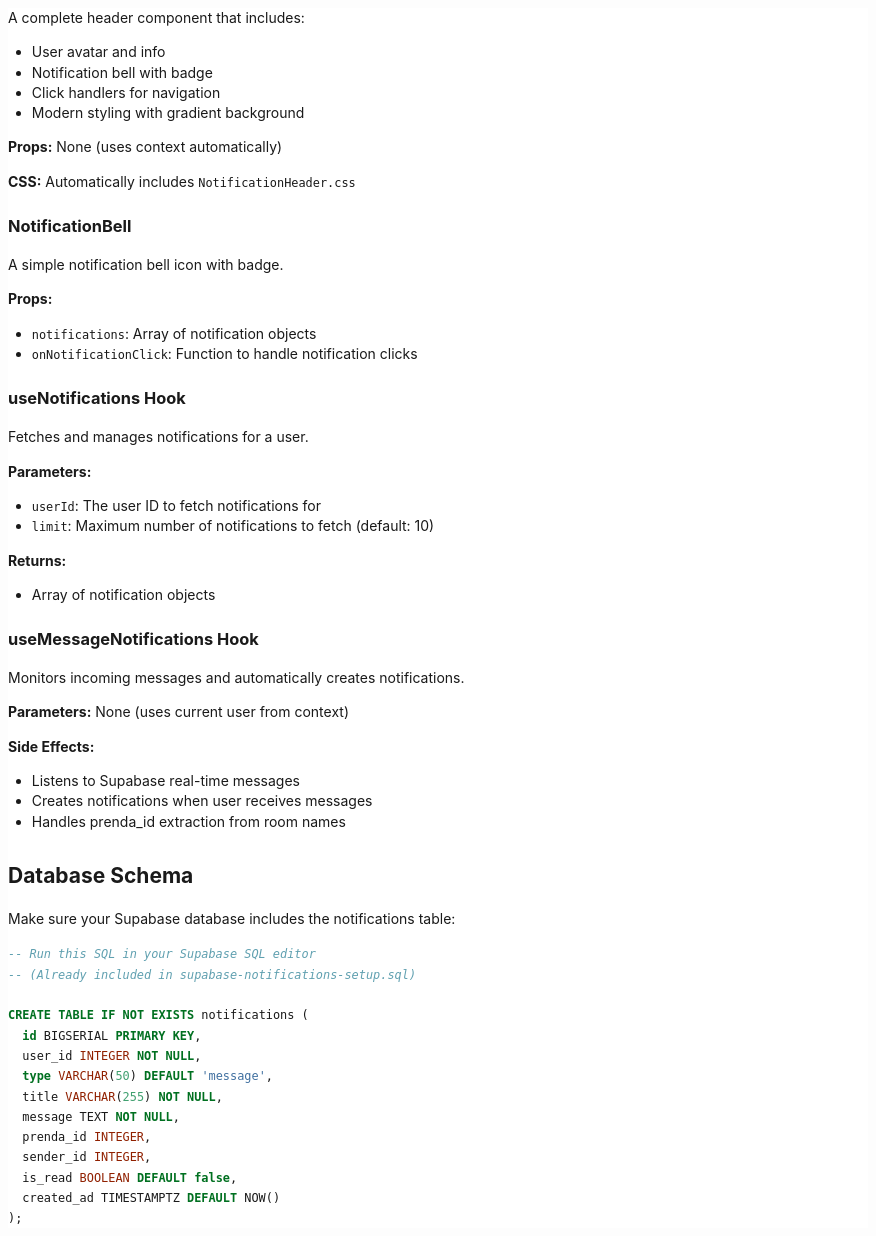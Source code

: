 A complete header component that includes:
- User avatar and info
- Notification bell with badge
- Click handlers for navigation
- Modern styling with gradient background

**Props:** None (uses context automatically)

**CSS:** Automatically includes `NotificationHeader.css`

### NotificationBell

A simple notification bell icon with badge.

**Props:**
- `notifications`: Array of notification objects
- `onNotificationClick`: Function to handle notification clicks

### useNotifications Hook

Fetches and manages notifications for a user.

**Parameters:**
- `userId`: The user ID to fetch notifications for
- `limit`: Maximum number of notifications to fetch (default: 10)

**Returns:**
- Array of notification objects

### useMessageNotifications Hook

Monitors incoming messages and automatically creates notifications.

**Parameters:** None (uses current user from context)

**Side Effects:**
- Listens to Supabase real-time messages
- Creates notifications when user receives messages
- Handles prenda_id extraction from room names

## Database Schema

Make sure your Supabase database includes the notifications table:

```sql
-- Run this SQL in your Supabase SQL editor
-- (Already included in supabase-notifications-setup.sql)

CREATE TABLE IF NOT EXISTS notifications (
  id BIGSERIAL PRIMARY KEY,
  user_id INTEGER NOT NULL,
  type VARCHAR(50) DEFAULT 'message',
  title VARCHAR(255) NOT NULL,
  message TEXT NOT NULL,
  prenda_id INTEGER,
  sender_id INTEGER,
  is_read BOOLEAN DEFAULT false,
  created_ad TIMESTAMPTZ DEFAULT NOW()
);
```
